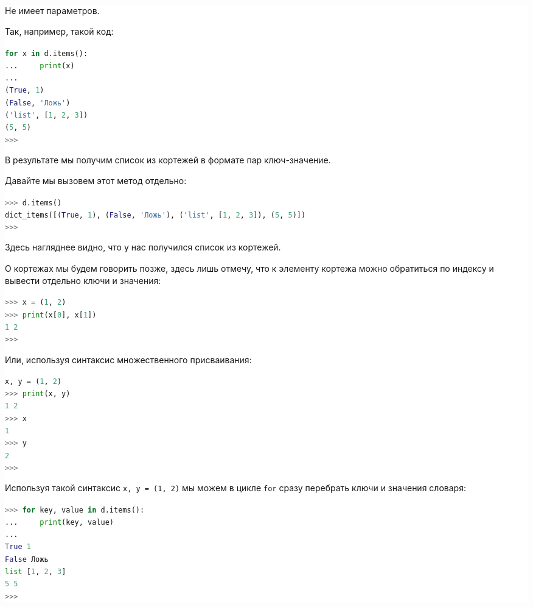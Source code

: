 Не имеет параметров.

Так, например, такой код:

```python
for x in d.items():
...     print(x)
...
(True, 1)
(False, 'Ложь')
('list', [1, 2, 3])
(5, 5)
>>>
```

В результате мы получим список из кортежей в формате пар ключ-значение.

Давайте мы вызовем этот метод отдельно:

```python
>>> d.items()
dict_items([(True, 1), (False, 'Ложь'), ('list', [1, 2, 3]), (5, 5)])
>>>
```

Здесь нагляднее видно, что у нас получился список из кортежей.

О кортежах мы будем говорить позже, здесь лишь отмечу, что к элементу кортежа можно обратиться по индексу и вывести отдельно ключи и значения:

```python
>>> x = (1, 2)
>>> print(x[0], x[1])
1 2
>>>
```

Или, используя синтаксис множественного присваивания:

```python
x, y = (1, 2)
>>> print(x, y)
1 2
>>> x
1
>>> y
2
>>>
```

Используя такой синтаксис `x, y = (1, 2)` мы можем в цикле `for` сразу перебрать ключи и значения словаря:

```python
>>> for key, value in d.items():
...     print(key, value)
...
True 1
False Ложь
list [1, 2, 3]
5 5
>>>
```
